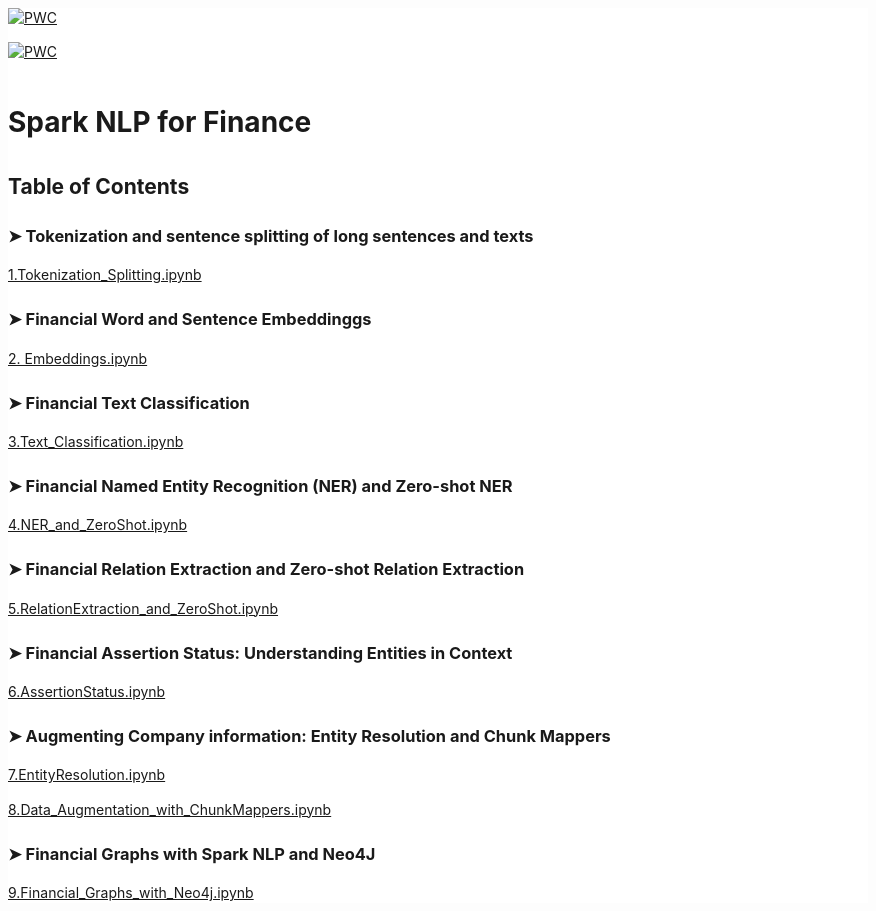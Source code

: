 [![PWC](https://img.shields.io/endpoint.svg?url=https://paperswithcode.com/badge/biomedical-named-entity-recognition-at-scale/named-entity-recognition-ner-on-bc5cdr)](https://paperswithcode.com/sota/named-entity-recognition-ner-on-bc5cdr?p=biomedical-named-entity-recognition-at-scale)

[![PWC](https://img.shields.io/endpoint.svg?url=https://paperswithcode.com/badge/improving-clinical-document-understanding-on/clinical-assertion-status-detection-on-2010)](https://paperswithcode.com/sota/clinical-assertion-status-detection-on-2010?p=improving-clinical-document-understanding-on)

# **Spark NLP for Finance**

## Table of Contents

### ➤ Tokenization and sentence splitting of long sentences and texts
[1.Tokenization_Splitting.ipynb](https://github.com/JohnSnowLabs/spark-nlp-workshop/blob/master/tutorials/Certification_Trainings/Finance/1.Tokenization_Splitting.ipynb)

### ➤ Financial Word and Sentence Embeddinggs
[2. Embeddings.ipynb](https://github.com/JohnSnowLabs/spark-nlp-workshop/blob/master/tutorials/Certification_Trainings/Finance/2.Embeddings.ipynb)

### ➤ Financial Text Classification
[3.Text_Classification.ipynb](https://github.com/JohnSnowLabs/spark-nlp-workshop/blob/master/tutorials/Certification_Trainings/Finance/3.Text_Classification.ipynb)

### ➤ Financial Named Entity Recognition (NER) and Zero-shot NER
[4.NER_and_ZeroShot.ipynb](https://github.com/JohnSnowLabs/spark-nlp-workshop/blob/master/tutorials/Certification_Trainings/Finance/4.NER_and_ZeroShot.ipynb)

### ➤ Financial Relation Extraction and Zero-shot Relation Extraction
[5.RelationExtraction_and_ZeroShot.ipynb](https://github.com/JohnSnowLabs/spark-nlp-workshop/blob/master/tutorials/Certification_Trainings/Finance/5.RelationExtraction_and_ZeroShot.ipynb)

### ➤ Financial Assertion Status: Understanding Entities in Context
[6.AssertionStatus.ipynb](https://github.com/JohnSnowLabs/spark-nlp-workshop/blob/master/tutorials/Certification_Trainings/Finance/6.AssertionStatus.ipynb)

### ➤ Augmenting Company information: Entity Resolution and Chunk Mappers
[7.EntityResolution.ipynb](https://github.com/JohnSnowLabs/spark-nlp-workshop/blob/master/tutorials/Certification_Trainings/Finance/7.EntityResolution.ipynb)

[8.Data_Augmentation_with_ChunkMappers.ipynb](https://github.com/JohnSnowLabs/spark-nlp-workshop/blob/master/tutorials/Certification_Trainings/Finance/8.Data_Augmentation_with_ChunkMappers.ipynb)

### ➤ Financial Graphs with Spark NLP and Neo4J
[9.Financial_Graphs_with_Neo4j.ipynb](https://github.com/JohnSnowLabs/spark-nlp-workshop/blob/master/tutorials/Certification_Trainings/Finance/9.Financial_Graphs_SparkNLP_Neo4j.ipynb)
